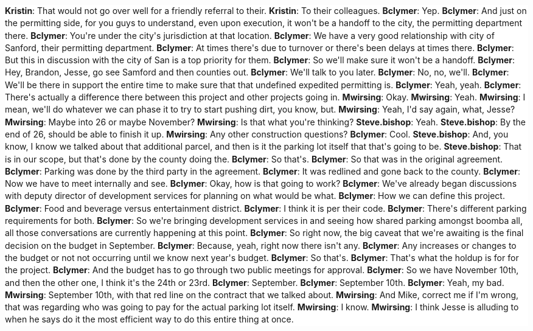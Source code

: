**Kristin**: That would not go over well for a friendly referral to their.
**Kristin**: To their colleagues.
**Bclymer**: Yep.
**Bclymer**: And just on the permitting side, for you guys to understand, even upon execution, it won't be a handoff to the city, the permitting department there.
**Bclymer**: You're under the city's jurisdiction at that location.
**Bclymer**: We have a very good relationship with city of Sanford, their permitting department.
**Bclymer**: At times there's due to turnover or there's been delays at times there.
**Bclymer**: But this in discussion with the city of San is a top priority for them.
**Bclymer**: So we'll make sure it won't be a handoff.
**Bclymer**: Hey, Brandon, Jesse, go see Samford and then counties out.
**Bclymer**: We'll talk to you later.
**Bclymer**: No, no, we'll.
**Bclymer**: We'll be there in support the entire time to make sure that that undefined expedited permitting is.
**Bclymer**: Yeah, yeah.
**Bclymer**: There's actually a difference there between this project and other projects going in.
**Mwirsing**: Okay.
**Mwirsing**: Yeah.
**Mwirsing**: I mean, we'll do whatever we can phase it to try to start pushing dirt, you know, but.
**Mwirsing**: Yeah, I'd say again, what, Jesse?
**Mwirsing**: Maybe into 26 or maybe November?
**Mwirsing**: Is that what you're thinking?
**Steve.bishop**: Yeah.
**Steve.bishop**: By the end of 26, should be able to finish it up.
**Mwirsing**: Any other construction questions?
**Bclymer**: Cool.
**Steve.bishop**: And, you know, I know we talked about that additional parcel, and then is it the parking lot itself that that's going to be.
**Steve.bishop**: That is in our scope, but that's done by the county doing the.
**Bclymer**: So that's.
**Bclymer**: So that was in the original agreement.
**Bclymer**: Parking was done by the third party in the agreement.
**Bclymer**: It was redlined and gone back to the county.
**Bclymer**: Now we have to meet internally and see.
**Bclymer**: Okay, how is that going to work?
**Bclymer**: We've already began discussions with deputy director of development services for planning on what would be what.
**Bclymer**: How we can define this project.
**Bclymer**: Food and beverage versus entertainment district.
**Bclymer**: I think it is per their code.
**Bclymer**: There's different parking requirements for both.
**Bclymer**: So we're bringing development services in and seeing how shared parking amongst boomba all, all those conversations are currently happening at this point.
**Bclymer**: So right now, the big caveat that we're awaiting is the final decision on the budget in September.
**Bclymer**: Because, yeah, right now there isn't any.
**Bclymer**: Any increases or changes to the budget or not not occurring until we know next year's budget.
**Bclymer**: So that's.
**Bclymer**: That's what the holdup is for for the project.
**Bclymer**: And the budget has to go through two public meetings for approval.
**Bclymer**: So we have November 10th, and then the other one, I think it's the 24th or 23rd.
**Bclymer**: September.
**Bclymer**: September 10th.
**Bclymer**: Yeah, my bad.
**Mwirsing**: September 10th, with that red line on the contract that we talked about.
**Mwirsing**: And Mike, correct me if I'm wrong, that was regarding who was going to pay for the actual parking lot itself.
**Mwirsing**: I know.
**Mwirsing**: I think Jesse is alluding to when he says do it the most efficient way to do this entire thing at once.